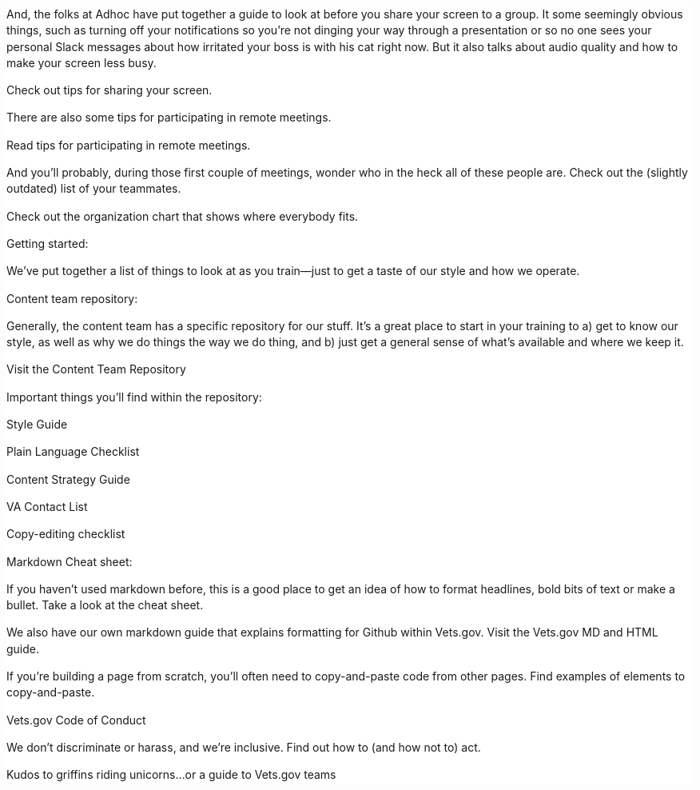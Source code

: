 And, the folks at Adhoc have put together a guide to look at before you share your screen to a group. It some seemingly obvious things, such as turning off your notifications so you’re not dinging your way through a presentation or so no one sees your personal Slack messages about how irritated your boss is with his cat right now. But it also talks about audio quality and how to make your screen less busy.

Check out tips for sharing your screen.

There are also some tips for participating in remote meetings.

Read tips for participating in remote meetings.

And you’ll probably, during those first couple of meetings, wonder who in the heck all of these people are. 
Check out the (slightly outdated) list of your teammates.

Check out the organization chart that shows where everybody fits.

Getting started:

We’ve put together a list of things to look at as you train—just to get a taste of our style and how we operate. 

Content team repository:

Generally, the content team has a specific repository for our stuff. It’s a great place to start in your training to a) get to know our style, as well as why we do things the way we do thing, and b) just get a general sense of what’s available and where we keep it. 

Visit the Content Team Repository

Important things you’ll find within the repository:

Style Guide

Plain Language Checklist

Content Strategy Guide

VA Contact List

Copy-editing checklist

Markdown Cheat sheet: 

If you haven’t used markdown before, this is a good place to get an idea of how to format headlines, bold bits of text or make a bullet.
Take a look at the cheat sheet. 

We also have our own markdown guide that explains formatting for Github within Vets.gov.
Visit the Vets.gov MD and HTML guide.

If you’re building a page from scratch, you’ll often need to copy-and-paste code from other pages.
Find examples of elements to copy-and-paste.  


Vets.gov Code of Conduct

We don’t discriminate or harass, and we’re inclusive. 
Find out how to (and how not to) act.

Kudos to griffins riding unicorns…or a guide to Vets.gov teams
